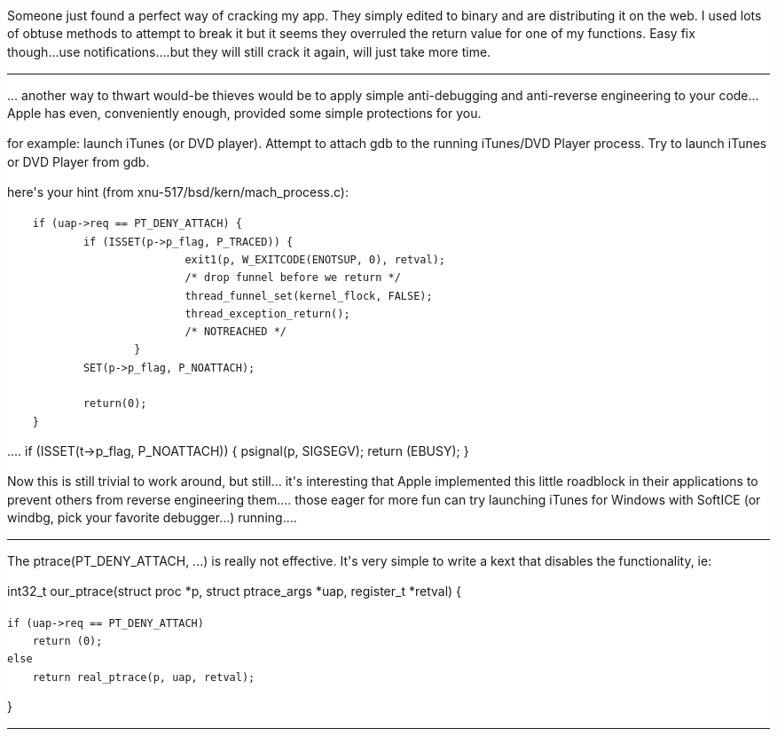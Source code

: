 Someone just found a perfect way of cracking my app. They simply edited to binary and are distributing it on the web. I used lots of obtuse methods to attempt to break it but it seems they overruled the return value for one of my functions. Easy fix though...use notifications....but they will still crack it again, will just take more time. 

----

... another way to thwart would-be thieves would be to apply simple anti-debugging and anti-reverse engineering to your code...  Apple has even, conveniently enough, provided some simple protections for you.

for example: launch iTunes (or DVD player).  Attempt to attach gdb to the running iTunes/DVD Player process.  Try to launch iTunes or DVD Player from gdb.

here's your hint (from xnu-517/bsd/kern/mach_process.c):

    
        if (uap->req == PT_DENY_ATTACH) {
                if (ISSET(p->p_flag, P_TRACED)) {
                                exit1(p, W_EXITCODE(ENOTSUP, 0), retval);
                                /* drop funnel before we return */
                                thread_funnel_set(kernel_flock, FALSE);
                                thread_exception_return();
                                /* NOTREACHED */
                        }
                SET(p->p_flag, P_NOATTACH);

                return(0);
        }
....
                if (ISSET(t->p_flag, P_NOATTACH)) {
                        psignal(p, SIGSEGV);
                        return (EBUSY);
                }


Now this is still trivial to work around, but still... it's interesting that Apple implemented this little roadblock in their applications to prevent others from reverse engineering them.... those eager for more fun can try launching iTunes for Windows with SoftICE (or windbg, pick your favorite debugger...) running....

----
The ptrace(PT_DENY_ATTACH, ...) is really not effective. It's very simple to write a kext that disables the functionality, ie:
    
int32_t our_ptrace(struct proc *p, struct ptrace_args *uap, register_t *retval)
{

	if (uap->req == PT_DENY_ATTACH)
		return (0);
	else
		return real_ptrace(p, uap, retval);
}


----
